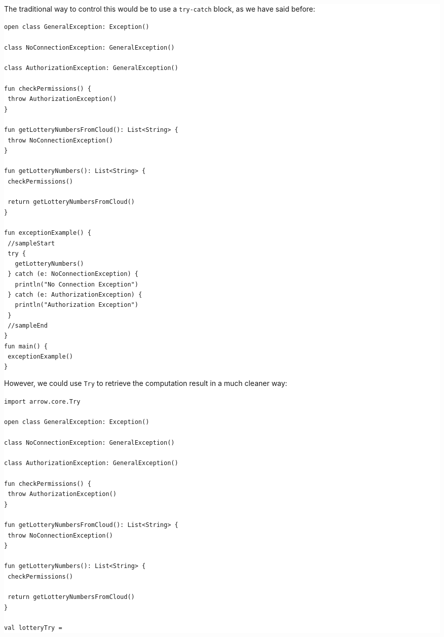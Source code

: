 The traditional way to control this would be to use a `try-catch` block, as we have said before:

```kotlin:ank:playground
open class GeneralException: Exception()

class NoConnectionException: GeneralException()

class AuthorizationException: GeneralException()

fun checkPermissions() {
 throw AuthorizationException()
}

fun getLotteryNumbersFromCloud(): List<String> {
 throw NoConnectionException()
}

fun getLotteryNumbers(): List<String> {
 checkPermissions()

 return getLotteryNumbersFromCloud()
}

fun exceptionExample() {
 //sampleStart
 try {
   getLotteryNumbers()
 } catch (e: NoConnectionException) {
   println("No Connection Exception")
 } catch (e: AuthorizationException) {
   println("Authorization Exception")
 }
 //sampleEnd
}
fun main() {
 exceptionExample()
}
```

However, we could use `Try` to retrieve the computation result in a much cleaner way:

```kotlin:ank:playground
import arrow.core.Try

open class GeneralException: Exception()

class NoConnectionException: GeneralException()

class AuthorizationException: GeneralException()

fun checkPermissions() {
 throw AuthorizationException()
}

fun getLotteryNumbersFromCloud(): List<String> {
 throw NoConnectionException()
}

fun getLotteryNumbers(): List<String> {
 checkPermissions()

 return getLotteryNumbersFromCloud()
}

val lotteryTry =
```